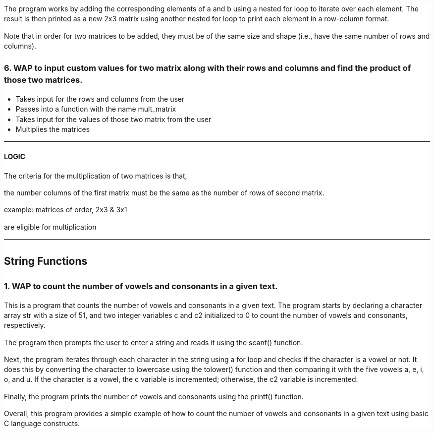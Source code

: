 The program works by adding the corresponding elements of a and b using a nested
for loop to iterate over each element. The result is then printed as a new 2x3
matrix using another nested for loop to print each element in a row-column
format.

Note that in order for two matrices to be added, they must be of the same size
and shape (i.e., have the same number of rows and columns).

### 6. WAP to input custom values for two matrix along with their rows and columns and find the product of those two matrices.

- Takes input for the rows and columns from the user
- Passes into a function with the name mult_matrix
- Takes input for the values of those two matrix from the user
- Multiplies the matrices

---

#### LOGIC

The criteria for the multiplication of two matrices is that,

the number columns of the first matrix must be the same as the number of rows of
second matrix.

example: matrices of order, 2x3 & 3x1

are eligible for multiplication

---

## String Functions

### 1. WAP to count the number of vowels and consonants in a given text.

This is a program that counts the number of vowels and consonants in a given
text. The program starts by declaring a character array str with a size of 51,
and two integer variables c and c2 initialized to 0 to count the number of
vowels and consonants, respectively.

The program then prompts the user to enter a string and reads it using the
scanf() function.

Next, the program iterates through each character in the string using a for loop
and checks if the character is a vowel or not. It does this by converting the
character to lowercase using the tolower() function and then comparing it with
the five vowels a, e, i, o, and u. If the character is a vowel, the c variable
is incremented; otherwise, the c2 variable is incremented.

Finally, the program prints the number of vowels and consonants using the
printf() function.

Overall, this program provides a simple example of how to count the number of
vowels and consonants in a given text using basic C language constructs.
